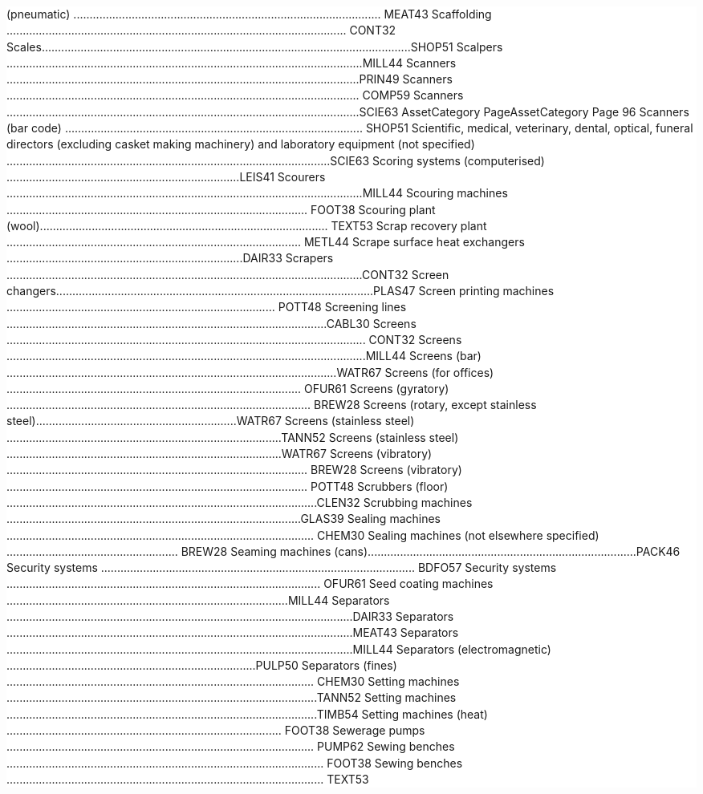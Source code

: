 (pneumatic) ............................................................................................... MEAT43 Scaffolding ......................................................................................................... CONT32 Scales..................................................................................................................SHOP51 Scalpers ..............................................................................................................MILL44 Scanners .............................................................................................................PRIN49 Scanners ............................................................................................................. COMP59 Scanners .............................................................................................................SCIE63 AssetCategory PageAssetCategory Page 96 Scanners (bar code) ............................................................................................ SHOP51 Scientific, medical, veterinary, dental, optical, funeral directors (excluding casket making machinery) and laboratory equipment (not specified) ....................................................................................................SCIE63 Scoring systems (computerised) ........................................................................LEIS41 Scourers ..............................................................................................................MILL44 Scouring machines ............................................................................................. FOOT38 Scouring plant (wool)......................................................................................... TEXT53 Scrap recovery plant ........................................................................................... METL44 Scrape surface heat exchangers .........................................................................DAIR33 Scrapers ..............................................................................................................CONT32 Screen changers..................................................................................................PLAS47 Screen printing machines ................................................................................... POTT48 Screening lines ...................................................................................................CABL30 Screens ............................................................................................................... CONT32 Screens ...............................................................................................................MILL44 Screens (bar) ......................................................................................................WATR67 Screens (for offices) ........................................................................................... OFUR61 Screens (gyratory) .............................................................................................. BREW28 Screens (rotary, except stainless steel)..............................................................WATR67 Screens (stainless steel) .....................................................................................TANN52 Screens (stainless steel) .....................................................................................WATR67 Screens (vibratory) ............................................................................................. BREW28 Screens (vibratory) ............................................................................................. POTT48 Scrubbers (floor) ................................................................................................CLEN32 Scrubbing machines ...........................................................................................GLAS39 Sealing machines ............................................................................................... CHEM30 Sealing machines (not elsewhere specified) ..................................................... BREW28 Seaming machines (cans)...................................................................................PACK46 Security systems ................................................................................................. BDFO57 Security systems ................................................................................................. OFUR61 Seed coating machines .......................................................................................MILL44 Separators ...........................................................................................................DAIR33 Separators ...........................................................................................................MEAT43 Separators ...........................................................................................................MILL44 Separators (electromagnetic) .............................................................................PULP50 Separators (fines) ............................................................................................... CHEM30 Setting machines ................................................................................................TANN52 Setting machines ................................................................................................TIMB54 Setting machines (heat) ..................................................................................... FOOT38 Sewerage pumps ............................................................................................... PUMP62 Sewing benches .................................................................................................. FOOT38 Sewing benches .................................................................................................. TEXT53